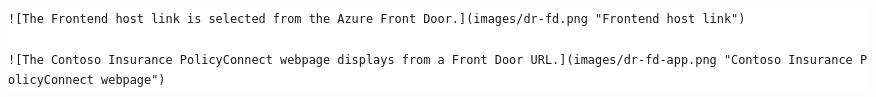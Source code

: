     ![The Frontend host link is selected from the Azure Front Door.](images/dr-fd.png "Frontend host link")

    ![The Contoso Insurance PolicyConnect webpage displays from a Front Door URL.](images/dr-fd-app.png "Contoso Insurance PolicyConnect webpage")
